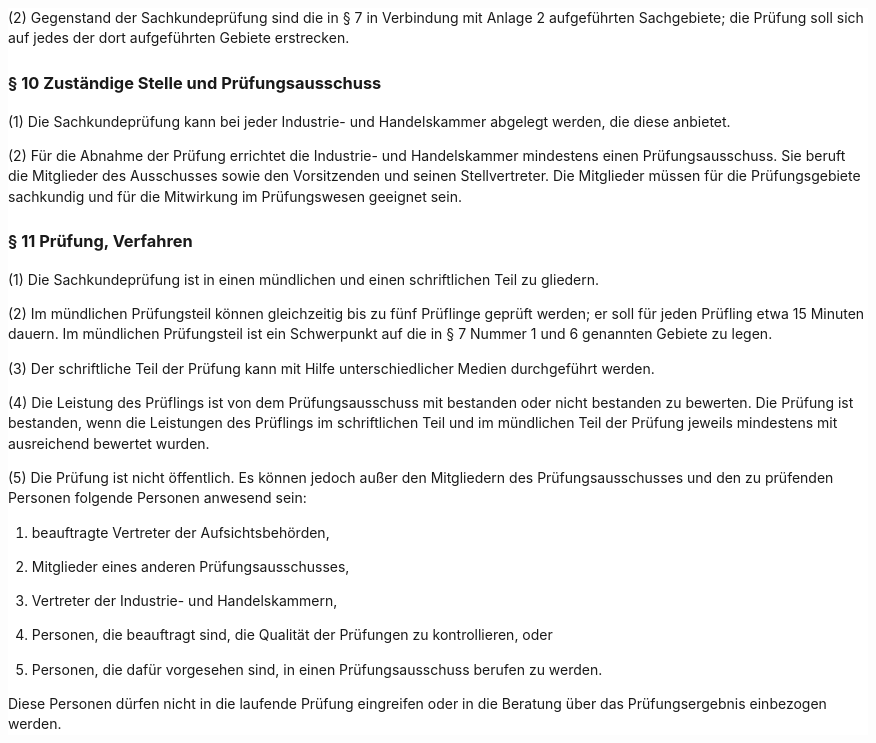 (2) Gegenstand der Sachkundeprüfung sind die in § 7 in Verbindung mit
Anlage 2 aufgeführten Sachgebiete; die Prüfung soll sich auf jedes der
dort aufgeführten Gebiete erstrecken.


### § 10 Zuständige Stelle und Prüfungsausschuss

(1) Die Sachkundeprüfung kann bei jeder Industrie- und Handelskammer
abgelegt werden, die diese anbietet.

(2) Für die Abnahme der Prüfung errichtet die Industrie- und
Handelskammer mindestens einen Prüfungsausschuss. Sie beruft die
Mitglieder des Ausschusses sowie den Vorsitzenden und seinen
Stellvertreter. Die Mitglieder müssen für die Prüfungsgebiete
sachkundig und für die Mitwirkung im Prüfungswesen geeignet sein.


### § 11 Prüfung, Verfahren

(1) Die Sachkundeprüfung ist in einen mündlichen und einen
schriftlichen Teil zu gliedern.

(2) Im mündlichen Prüfungsteil können gleichzeitig bis zu fünf
Prüflinge geprüft werden; er soll für jeden Prüfling etwa 15 Minuten
dauern. Im mündlichen Prüfungsteil ist ein Schwerpunkt auf die in § 7
Nummer 1 und 6 genannten Gebiete zu legen.

(3) Der schriftliche Teil der Prüfung kann mit Hilfe unterschiedlicher
Medien durchgeführt werden.

(4) Die Leistung des Prüflings ist von dem Prüfungsausschuss mit
bestanden oder nicht bestanden zu bewerten. Die Prüfung ist bestanden,
wenn die Leistungen des Prüflings im schriftlichen Teil und im
mündlichen Teil der Prüfung jeweils mindestens mit ausreichend
bewertet wurden.

(5) Die Prüfung ist nicht öffentlich. Es können jedoch außer den
Mitgliedern des Prüfungsausschusses und den zu prüfenden Personen
folgende Personen anwesend sein:

1.  beauftragte Vertreter der Aufsichtsbehörden,


2.  Mitglieder eines anderen Prüfungsausschusses,


3.  Vertreter der Industrie- und Handelskammern,


4.  Personen, die beauftragt sind, die Qualität der Prüfungen zu
    kontrollieren, oder


5.  Personen, die dafür vorgesehen sind, in einen Prüfungsausschuss
    berufen zu werden.



Diese Personen dürfen nicht in die laufende Prüfung eingreifen oder in
die Beratung über das Prüfungsergebnis einbezogen werden.
